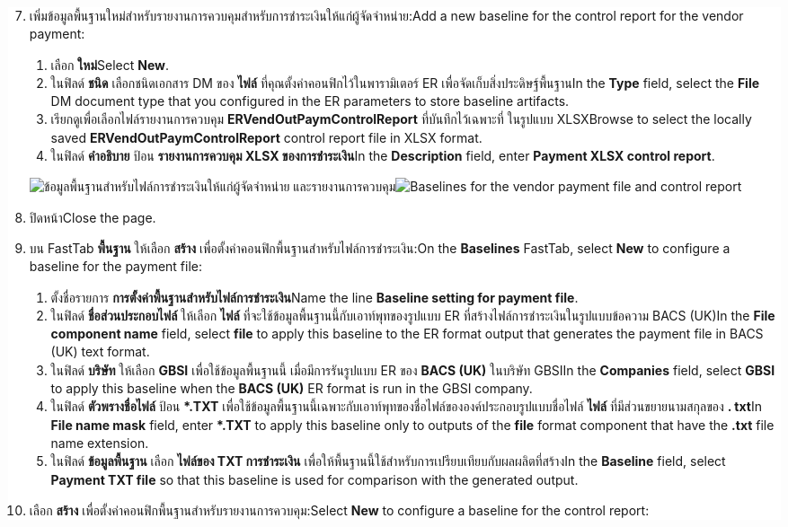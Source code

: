 7. <span data-ttu-id="9ebe1-230">เพิ่มข้อมูลพื้นฐานใหม่สำหรับรายงานการควบคุมสำหรับการชำระเงินให้แก่ผู้จัดจำหน่าย:</span><span class="sxs-lookup"><span data-stu-id="9ebe1-230">Add a new baseline for the control report for the vendor payment:</span></span>

    1. <span data-ttu-id="9ebe1-231">เลือก **ใหม่**</span><span class="sxs-lookup"><span data-stu-id="9ebe1-231">Select **New**.</span></span>
    2. <span data-ttu-id="9ebe1-232">ในฟิลด์ **ชนิด** เลือกชนิดเอกสาร DM ของ **ไฟล์** ที่คุณตั้งค่าคอนฟิกไว้ในพารามิเตอร์ ER เพื่อจัดเก็บสิ่งประดิษฐ์พื้นฐาน</span><span class="sxs-lookup"><span data-stu-id="9ebe1-232">In the **Type** field, select the **File** DM document type that you configured in the ER parameters to store baseline artifacts.</span></span>
    3. <span data-ttu-id="9ebe1-233">เรียกดูเพื่อเลือกไฟล์รายงานการควบคุม **ERVendOutPaymControlReport** ที่บันทึกไว้เฉพาะที่ ในรูปแบบ XLSX</span><span class="sxs-lookup"><span data-stu-id="9ebe1-233">Browse to select the locally saved **ERVendOutPaymControlReport** control report file in XLSX format.</span></span>
    4. <span data-ttu-id="9ebe1-234">ในฟิลด์ **คำอธิบาย** ป้อน **รายงานการควบคุม XLSX ของการชำระเงิน**</span><span class="sxs-lookup"><span data-stu-id="9ebe1-234">In the **Description** field, enter **Payment XLSX control report**.</span></span>

    <span data-ttu-id="9ebe1-235">![ข้อมูลพื้นฐานสำหรับไฟล์การชำระเงินให้แก่ผู้จัดจำหน่าย และรายงานการควบคุม](media/GER-BaselineAttachments.png "ภาพหน้าจอหน้าการตั้งค่าคอนฟิกที่มีการเลือกรายงานการควบคุมของ XLSX ของการชำระเงิน")</span><span class="sxs-lookup"><span data-stu-id="9ebe1-235">![Baselines for the vendor payment file and control report](media/GER-BaselineAttachments.png "Screenshot of the Configurations page with the Payment XLSX control report selected")</span></span>

8. <span data-ttu-id="9ebe1-236">ปิดหน้า</span><span class="sxs-lookup"><span data-stu-id="9ebe1-236">Close the page.</span></span>
9. <span data-ttu-id="9ebe1-237">บน FastTab **พื้นฐาน** ให้เลือก **สร้าง** เพื่อตั้งค่าคอนฟิกพื้นฐานสำหรับไฟล์การชำระเงิน:</span><span class="sxs-lookup"><span data-stu-id="9ebe1-237">On the **Baselines** FastTab, select **New** to configure a baseline for the payment file:</span></span>

    1. <span data-ttu-id="9ebe1-238">ตั้งชื่อรายการ **การตั้งค่าพื้นฐานสำหรับไฟล์การชำระเงิน**</span><span class="sxs-lookup"><span data-stu-id="9ebe1-238">Name the line **Baseline setting for payment file**.</span></span>
    2. <span data-ttu-id="9ebe1-239">ในฟิลด์ **ชื่อส่วนประกอบไฟล์** ให้เลือก **ไฟล์** ที่จะใช้ข้อมูลพื้นฐานนี้กับเอาท์พุทของรูปแบบ ER ที่สร้างไฟล์การชำระเงินในรูปแบบข้อความ BACS (UK)</span><span class="sxs-lookup"><span data-stu-id="9ebe1-239">In the **File component name** field, select **file** to apply this baseline to the ER format output that generates the payment file in BACS (UK) text format.</span></span>
    3. <span data-ttu-id="9ebe1-240">ในฟิลด์ **บริษัท** ให้เลือก **GBSI** เพื่อใช้ข้อมูลพื้นฐานนี้ เมื่อมีการรันรูปแบบ ER ของ **BACS (UK)** ในบริษัท GBSI</span><span class="sxs-lookup"><span data-stu-id="9ebe1-240">In the **Companies** field, select **GBSI** to apply this baseline when the **BACS (UK)** ER format is run in the GBSI company.</span></span>
    4. <span data-ttu-id="9ebe1-241">ในฟิลด์ **ตัวพรางชื่อไฟล์** ป้อน **\*.TXT** เพื่อใช้ข้อมูลพื้นฐานนี้เฉพาะกับเอาท์พุทของชื่อไฟล์ขององค์ประกอบรูปแบบชื่อไฟล์ **ไฟล์** ที่มีส่วนขยายนามสกุลของ **. txt**</span><span class="sxs-lookup"><span data-stu-id="9ebe1-241">In **File name mask** field, enter **\*.TXT** to apply this baseline only to outputs of the **file** format component that have the **.txt** file name extension.</span></span>
    5. <span data-ttu-id="9ebe1-242">ในฟิลด์ **ข้อมูลพื้นฐาน** เลือก **ไฟล์ของ TXT การชำระเงิน** เพื่อให้พื้นฐานนี้ใช้สำหรับการเปรียบเทียบกับผลผลิตที่สร้าง</span><span class="sxs-lookup"><span data-stu-id="9ebe1-242">In the **Baseline** field, select **Payment TXT file** so that this baseline is used for comparison with the generated output.</span></span>

10. <span data-ttu-id="9ebe1-243">เลือก **สร้าง** เพื่อตั้งค่าคอนฟิกพื้นฐานสำหรับรายงานการควบคุม:</span><span class="sxs-lookup"><span data-stu-id="9ebe1-243">Select **New** to configure a baseline for the control report:</span></span>
